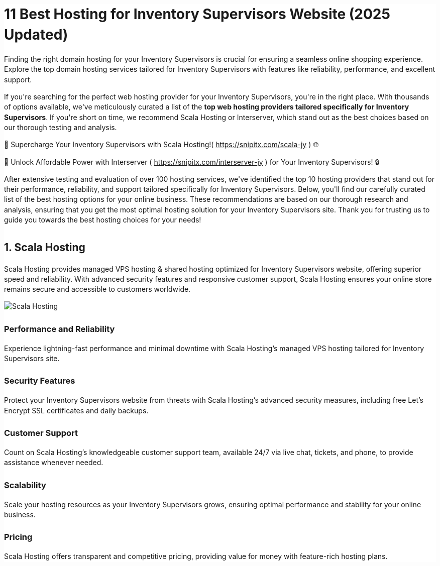 # 11 Best Hosting for Inventory Supervisors Website (2025 Updated)

Finding the right domain hosting for your Inventory Supervisors is crucial for ensuring a seamless online shopping experience. Explore the top domain hosting services tailored for Inventory Supervisors with features like reliability, performance, and excellent support.

If you're searching for the perfect web hosting provider for your Inventory Supervisors, you're in the right place. With thousands of options available, we've meticulously curated a list of the **top web hosting providers tailored specifically for Inventory Supervisors**. If you're short on time, we recommend Scala Hosting or Interserver, which stand out as the best choices based on our thorough testing and analysis.

🚀 Supercharge Your Inventory Supervisors with Scala Hosting!( https://snipitx.com/scala-jy ) 🌐 

💸 Unlock Affordable Power with Interserver ( https://snipitx.com/interserver-jy ) for Your Inventory Supervisors! 🔒

After extensive testing and evaluation of over 100 hosting services, we've identified the top 10 hosting providers that stand out for their performance, reliability, and support tailored specifically for Inventory Supervisors. Below, you'll find our carefully curated list of the best hosting options for your online business. These recommendations are based on our thorough research and analysis, ensuring that you get the most optimal hosting solution for your Inventory Supervisors site. Thank you for trusting us to guide you towards the best hosting choices for your needs!

## 1. Scala Hosting

Scala Hosting provides managed VPS hosting & shared hosting optimized for Inventory Supervisors website, offering superior speed and reliability. With advanced security features and responsive customer support, Scala Hosting ensures your online store remains secure and accessible to customers worldwide.

![Scala Hosting](https://i.imgur.com/uJ5JIK3.png "Scala Web Hosting")

### Performance and Reliability
Experience lightning-fast performance and minimal downtime with Scala Hosting’s managed VPS hosting tailored for Inventory Supervisors site.

### Security Features
Protect your Inventory Supervisors website from threats with Scala Hosting’s advanced security measures, including free Let’s Encrypt SSL certificates and daily backups.

### Customer Support
Count on Scala Hosting’s knowledgeable customer support team, available 24/7 via live chat, tickets, and phone, to provide assistance whenever needed.

### Scalability
Scale your hosting resources as your Inventory Supervisors grows, ensuring optimal performance and stability for your online business.

### Pricing
Scala Hosting offers transparent and competitive pricing, providing value for money with feature-rich hosting plans.
